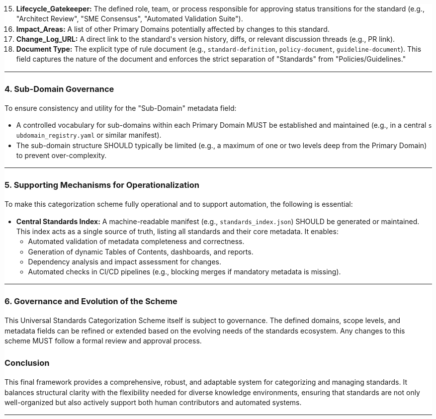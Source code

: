 15. **Lifecycle_Gatekeeper:** The defined role, team, or process responsible for approving status transitions for the standard (e.g., "Architect Review", "SME Consensus", "Automated Validation Suite").
16. **Impact_Areas:** A list of other Primary Domains potentially affected by changes to this standard.
17. **Change_Log_URL:** A direct link to the standard's version history, diffs, or relevant discussion threads (e.g., PR link).
18. **Document Type:** The explicit type of rule document (e.g., `standard-definition`, `policy-document`, `guideline-document`). This field captures the nature of the document and enforces the strict separation of "Standards" from "Policies/Guidelines."

---

### 4. Sub-Domain Governance

To ensure consistency and utility for the "Sub-Domain" metadata field:

*   A controlled vocabulary for sub-domains within each Primary Domain MUST be established and maintained (e.g., in a central `subdomain_registry.yaml` or similar manifest).
*   The sub-domain structure SHOULD typically be limited (e.g., a maximum of one or two levels deep from the Primary Domain) to prevent over-complexity.

---

### 5. Supporting Mechanisms for Operationalization

To make this categorization scheme fully operational and to support automation, the following is essential:

*   **Central Standards Index:** A machine-readable manifest (e.g., `standards_index.json`) SHOULD be generated or maintained. This index acts as a single source of truth, listing all standards and their core metadata. It enables:
    *   Automated validation of metadata completeness and correctness.
    *   Generation of dynamic Tables of Contents, dashboards, and reports.
    *   Dependency analysis and impact assessment for changes.
    *   Automated checks in CI/CD pipelines (e.g., blocking merges if mandatory metadata is missing).

---

### 6. Governance and Evolution of the Scheme

This Universal Standards Categorization Scheme itself is subject to governance. The defined domains, scope levels, and metadata fields can be refined or extended based on the evolving needs of the standards ecosystem. Any changes to this scheme MUST follow a formal review and approval process.

### Conclusion

This final framework provides a comprehensive, robust, and adaptable system for categorizing and managing standards. It balances structural clarity with the flexibility needed for diverse knowledge environments, ensuring that standards are not only well-organized but also actively support both human contributors and automated systems.

---
